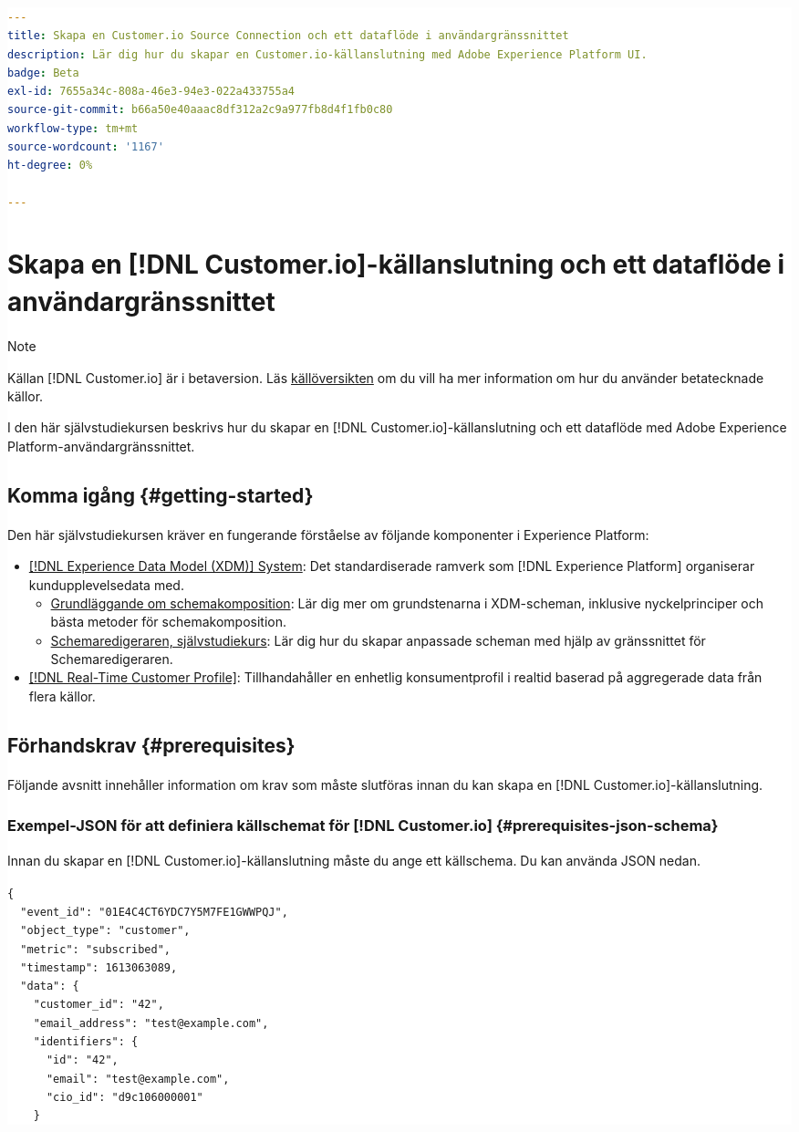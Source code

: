 ```yaml
---
title: Skapa en Customer.io Source Connection och ett dataflöde i användargränssnittet
description: Lär dig hur du skapar en Customer.io-källanslutning med Adobe Experience Platform UI.
badge: Beta
exl-id: 7655a34c-808a-46e3-94e3-022a433755a4
source-git-commit: b66a50e40aaac8df312a2c9a977fb8d4f1fb0c80
workflow-type: tm+mt
source-wordcount: '1167'
ht-degree: 0%

---
```


# Skapa en [!DNL Customer.io]-källanslutning och ett dataflöde i användargränssnittet

>[!NOTE]
>
>Källan [!DNL Customer.io] är i betaversion. Läs [källöversikten](../../../../home.md#terms-and-conditions) om du vill ha mer information om hur du använder betatecknade källor.

I den här självstudiekursen beskrivs hur du skapar en [!DNL Customer.io]-källanslutning och ett dataflöde med Adobe Experience Platform-användargränssnittet.

## Komma igång {#getting-started}

Den här självstudiekursen kräver en fungerande förståelse av följande komponenter i Experience Platform:

* [[!DNL Experience Data Model (XDM)] System](../../../../../xdm/home.md): Det standardiserade ramverk som [!DNL Experience Platform] organiserar kundupplevelsedata med.
   * [Grundläggande om schemakomposition](../../../../../xdm/schema/composition.md): Lär dig mer om grundstenarna i XDM-scheman, inklusive nyckelprinciper och bästa metoder för schemakomposition.
   * [Schemaredigeraren, självstudiekurs](../../../../../xdm/tutorials/create-schema-ui.md): Lär dig hur du skapar anpassade scheman med hjälp av gränssnittet för Schemaredigeraren.
* [[!DNL Real-Time Customer Profile]](../../../../../profile/home.md): Tillhandahåller en enhetlig konsumentprofil i realtid baserad på aggregerade data från flera källor.

## Förhandskrav {#prerequisites}

Följande avsnitt innehåller information om krav som måste slutföras innan du kan skapa en [!DNL Customer.io]-källanslutning.

### Exempel-JSON för att definiera källschemat för [!DNL Customer.io] {#prerequisites-json-schema}

Innan du skapar en [!DNL Customer.io]-källanslutning måste du ange ett källschema. Du kan använda JSON nedan.

```
{
  "event_id": "01E4C4CT6YDC7Y5M7FE1GWWPQJ",
  "object_type": "customer",
  "metric": "subscribed",
  "timestamp": 1613063089,
  "data": {
    "customer_id": "42",
    "email_address": "test@example.com",
    "identifiers": {
      "id": "42",
      "email": "test@example.com",
      "cio_id": "d9c106000001"
    }
```